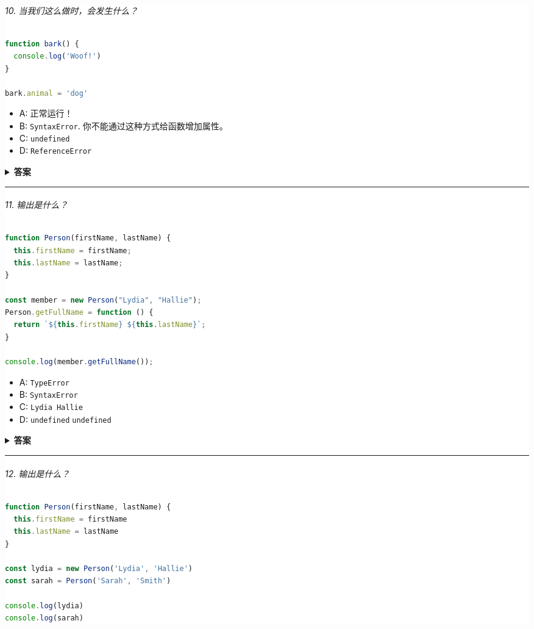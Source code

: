###### 10. 当我们这么做时，会发生什么？

```javascript
function bark() {
  console.log('Woof!')
}

bark.animal = 'dog'
```

- A: 正常运行！
- B: `SyntaxError`. 你不能通过这种方式给函数增加属性。
- C: `undefined`
- D: `ReferenceError`

<details><summary><b>答案</b></summary></details>

---

###### 11. 输出是什么？

```javascript
function Person(firstName, lastName) {
  this.firstName = firstName;
  this.lastName = lastName;
}

const member = new Person("Lydia", "Hallie");
Person.getFullName = function () {
  return `${this.firstName} ${this.lastName}`;
}

console.log(member.getFullName());
```

- A: `TypeError`
- B: `SyntaxError`
- C: `Lydia Hallie`
- D: `undefined` `undefined`

<details><summary><b>答案</b></summary></details>

---

###### 12. 输出是什么？

```javascript
function Person(firstName, lastName) {
  this.firstName = firstName
  this.lastName = lastName
}

const lydia = new Person('Lydia', 'Hallie')
const sarah = Person('Sarah', 'Smith')

console.log(lydia)
console.log(sarah)
```
